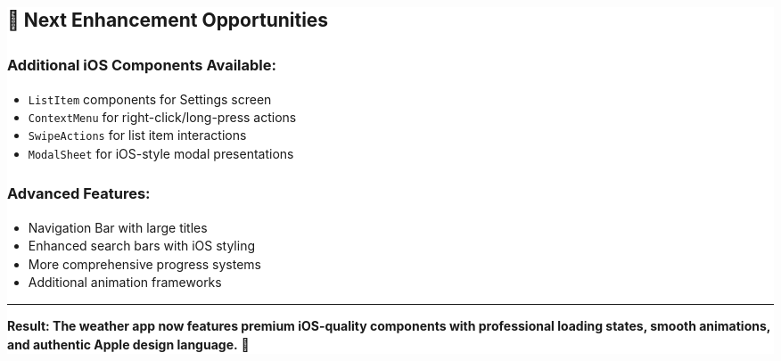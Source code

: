 
## 🎯 **Next Enhancement Opportunities**

### **Additional iOS Components Available:**

- `ListItem` components for Settings screen
- `ContextMenu` for right-click/long-press actions
- `SwipeActions` for list item interactions
- `ModalSheet` for iOS-style modal presentations

### **Advanced Features:**

- Navigation Bar with large titles
- Enhanced search bars with iOS styling
- More comprehensive progress systems
- Additional animation frameworks

---

**Result: The weather app now features premium iOS-quality components with professional loading
states, smooth animations, and authentic Apple design language.** 🌟

